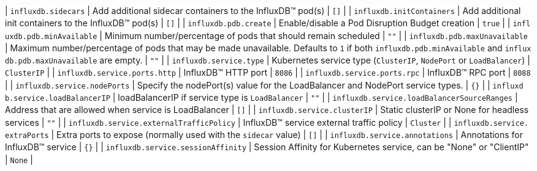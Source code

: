 | `influxdb.sidecars`                                          | Add additional sidecar containers to the InfluxDB&trade; pod(s)                                                                                                                                                                                                      | `[]`                       |
| `influxdb.initContainers`                                    | Add additional init containers to the InfluxDB&trade; pod(s)                                                                                                                                                                                                         | `[]`                       |
| `influxdb.pdb.create`                                        | Enable/disable a Pod Disruption Budget creation                                                                                                                                                                                                                      | `true`                     |
| `influxdb.pdb.minAvailable`                                  | Minimum number/percentage of pods that should remain scheduled                                                                                                                                                                                                       | `""`                       |
| `influxdb.pdb.maxUnavailable`                                | Maximum number/percentage of pods that may be made unavailable. Defaults to `1` if both `influxdb.pdb.minAvailable` and `influxdb.pdb.maxUnavailable` are empty.                                                                                                     | `""`                       |
| `influxdb.service.type`                                      | Kubernetes service type (`ClusterIP`, `NodePort` or `LoadBalancer`)                                                                                                                                                                                                  | `ClusterIP`                |
| `influxdb.service.ports.http`                                | InfluxDB&trade; HTTP port                                                                                                                                                                                                                                            | `8086`                     |
| `influxdb.service.ports.rpc`                                 | InfluxDB&trade; RPC port                                                                                                                                                                                                                                             | `8088`                     |
| `influxdb.service.nodePorts`                                 | Specify the nodePort(s) value for the LoadBalancer and NodePort service types.                                                                                                                                                                                       | `{}`                       |
| `influxdb.service.loadBalancerIP`                            | loadBalancerIP if service type is `LoadBalancer`                                                                                                                                                                                                                     | `""`                       |
| `influxdb.service.loadBalancerSourceRanges`                  | Address that are allowed when service is LoadBalancer                                                                                                                                                                                                                | `[]`                       |
| `influxdb.service.clusterIP`                                 | Static clusterIP or None for headless services                                                                                                                                                                                                                       | `""`                       |
| `influxdb.service.externalTrafficPolicy`                     | InfluxDB&trade; service external traffic policy                                                                                                                                                                                                                      | `Cluster`                  |
| `influxdb.service.extraPorts`                                | Extra ports to expose (normally used with the `sidecar` value)                                                                                                                                                                                                       | `[]`                       |
| `influxdb.service.annotations`                               | Annotations for InfluxDB&trade; service                                                                                                                                                                                                                              | `{}`                       |
| `influxdb.service.sessionAffinity`                           | Session Affinity for Kubernetes service, can be "None" or "ClientIP"                                                                                                                                                                                                 | `None`                     |